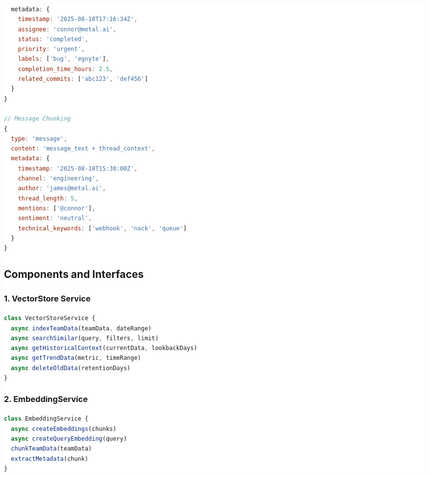 ```javascript
  metadata: {
    timestamp: '2025-08-18T17:16:34Z',
    assignee: 'connor@metal.ai',
    status: 'completed',
    priority: 'urgent',
    labels: ['bug', 'egnyte'],
    completion_time_hours: 2.5,
    related_commits: ['abc123', 'def456']
  }
}

// Message Chunking
{
  type: 'message',
  content: 'message_text + thread_context',
  metadata: {
    timestamp: '2025-08-18T15:30:00Z',
    channel: 'engineering',
    author: 'james@metal.ai',
    thread_length: 5,
    mentions: ['@connor'],
    sentiment: 'neutral',
    technical_keywords: ['webhook', 'nack', 'queue']
  }
}
```

## Components and Interfaces

### 1. VectorStore Service

```javascript
class VectorStoreService {
  async indexTeamData(teamData, dateRange)
  async searchSimilar(query, filters, limit)
  async getHistoricalContext(currentData, lookbackDays)
  async getTrendData(metric, timeRange)
  async deleteOldData(retentionDays)
}
```

### 2. EmbeddingService

```javascript
class EmbeddingService {
  async createEmbeddings(chunks)
  async createQueryEmbedding(query)
  chunkTeamData(teamData)
  extractMetadata(chunk)
}
```
